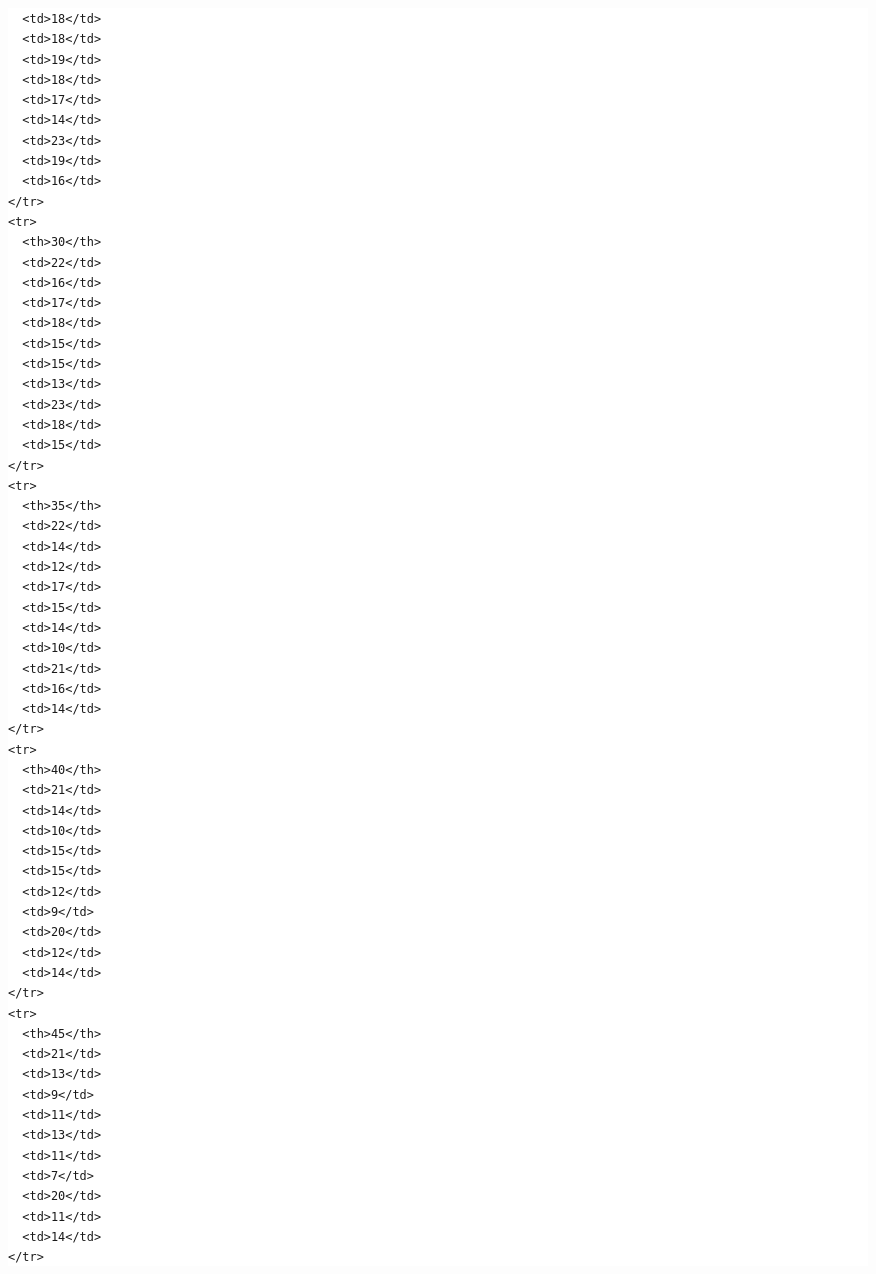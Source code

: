       <td>18</td>
      <td>18</td>
      <td>19</td>
      <td>18</td>
      <td>17</td>
      <td>14</td>
      <td>23</td>
      <td>19</td>
      <td>16</td>
    </tr>
    <tr>
      <th>30</th>
      <td>22</td>
      <td>16</td>
      <td>17</td>
      <td>18</td>
      <td>15</td>
      <td>15</td>
      <td>13</td>
      <td>23</td>
      <td>18</td>
      <td>15</td>
    </tr>
    <tr>
      <th>35</th>
      <td>22</td>
      <td>14</td>
      <td>12</td>
      <td>17</td>
      <td>15</td>
      <td>14</td>
      <td>10</td>
      <td>21</td>
      <td>16</td>
      <td>14</td>
    </tr>
    <tr>
      <th>40</th>
      <td>21</td>
      <td>14</td>
      <td>10</td>
      <td>15</td>
      <td>15</td>
      <td>12</td>
      <td>9</td>
      <td>20</td>
      <td>12</td>
      <td>14</td>
    </tr>
    <tr>
      <th>45</th>
      <td>21</td>
      <td>13</td>
      <td>9</td>
      <td>11</td>
      <td>13</td>
      <td>11</td>
      <td>7</td>
      <td>20</td>
      <td>11</td>
      <td>14</td>
    </tr>
  </tbody>
</table>